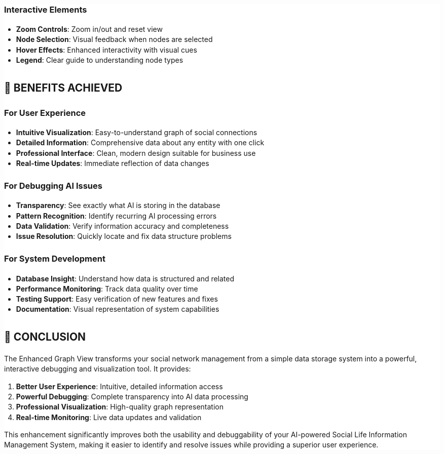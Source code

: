 ### Interactive Elements
- **Zoom Controls**: Zoom in/out and reset view
- **Node Selection**: Visual feedback when nodes are selected
- **Hover Effects**: Enhanced interactivity with visual cues
- **Legend**: Clear guide to understanding node types

## 🚀 BENEFITS ACHIEVED

### For User Experience
- **Intuitive Visualization**: Easy-to-understand graph of social connections
- **Detailed Information**: Comprehensive data about any entity with one click
- **Professional Interface**: Clean, modern design suitable for business use
- **Real-time Updates**: Immediate reflection of data changes

### For Debugging AI Issues
- **Transparency**: See exactly what AI is storing in the database
- **Pattern Recognition**: Identify recurring AI processing errors
- **Data Validation**: Verify information accuracy and completeness
- **Issue Resolution**: Quickly locate and fix data structure problems

### For System Development
- **Database Insight**: Understand how data is structured and related
- **Performance Monitoring**: Track data quality over time
- **Testing Support**: Easy verification of new features and fixes
- **Documentation**: Visual representation of system capabilities

## 🎉 CONCLUSION

The Enhanced Graph View transforms your social network management from a simple data storage system into a powerful, interactive debugging and visualization tool. It provides:

1. **Better User Experience**: Intuitive, detailed information access
2. **Powerful Debugging**: Complete transparency into AI data processing
3. **Professional Visualization**: High-quality graph representation
4. **Real-time Monitoring**: Live data updates and validation

This enhancement significantly improves both the usability and debuggability of your AI-powered Social Life Information Management System, making it easier to identify and resolve issues while providing a superior user experience.